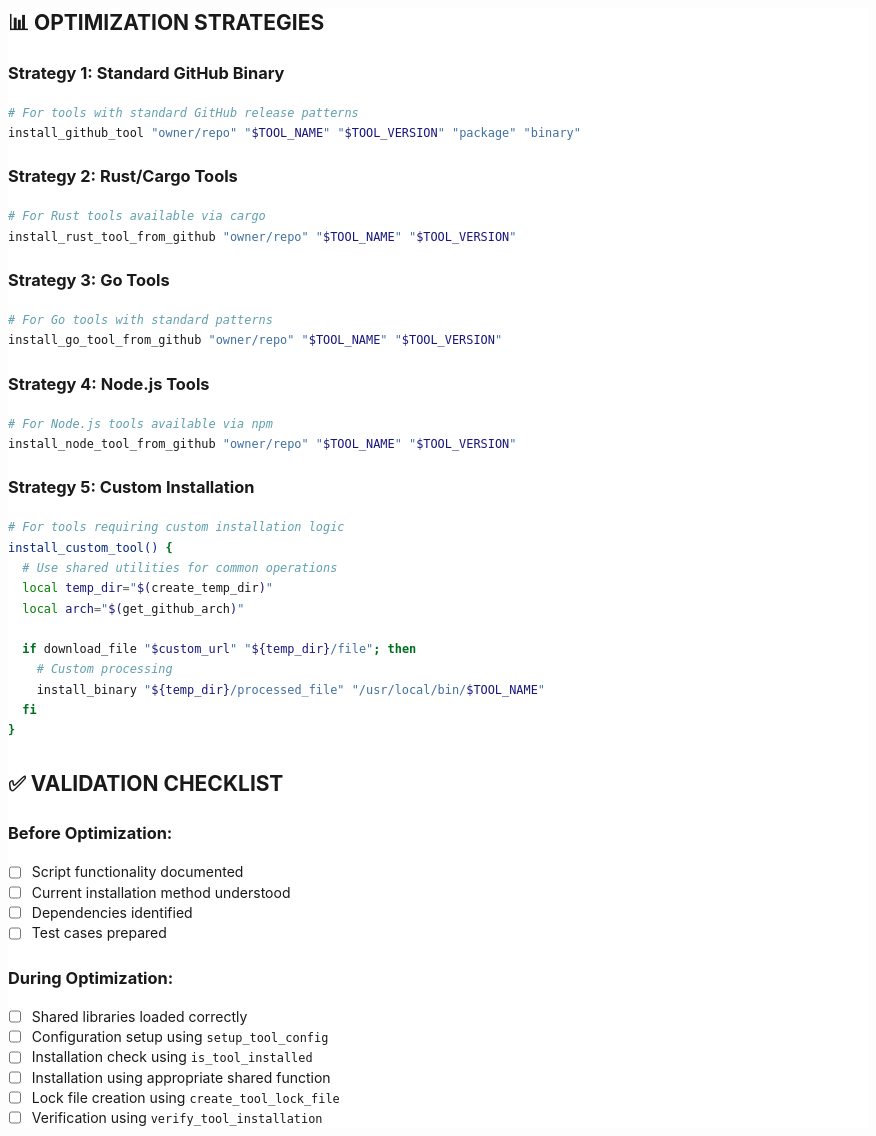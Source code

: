 ## 📊 **OPTIMIZATION STRATEGIES**

### **Strategy 1: Standard GitHub Binary**
```bash
# For tools with standard GitHub release patterns
install_github_tool "owner/repo" "$TOOL_NAME" "$TOOL_VERSION" "package" "binary"
```

### **Strategy 2: Rust/Cargo Tools**
```bash
# For Rust tools available via cargo
install_rust_tool_from_github "owner/repo" "$TOOL_NAME" "$TOOL_VERSION"
```

### **Strategy 3: Go Tools**
```bash
# For Go tools with standard patterns
install_go_tool_from_github "owner/repo" "$TOOL_NAME" "$TOOL_VERSION"
```

### **Strategy 4: Node.js Tools**
```bash
# For Node.js tools available via npm
install_node_tool_from_github "owner/repo" "$TOOL_NAME" "$TOOL_VERSION"
```

### **Strategy 5: Custom Installation**
```bash
# For tools requiring custom installation logic
install_custom_tool() {
  # Use shared utilities for common operations
  local temp_dir="$(create_temp_dir)"
  local arch="$(get_github_arch)"
  
  if download_file "$custom_url" "${temp_dir}/file"; then
    # Custom processing
    install_binary "${temp_dir}/processed_file" "/usr/local/bin/$TOOL_NAME"
  fi
}
```

## ✅ **VALIDATION CHECKLIST**

### **Before Optimization:**
- [ ] Script functionality documented
- [ ] Current installation method understood
- [ ] Dependencies identified
- [ ] Test cases prepared

### **During Optimization:**
- [ ] Shared libraries loaded correctly
- [ ] Configuration setup using `setup_tool_config`
- [ ] Installation check using `is_tool_installed`
- [ ] Installation using appropriate shared function
- [ ] Lock file creation using `create_tool_lock_file`
- [ ] Verification using `verify_tool_installation`
